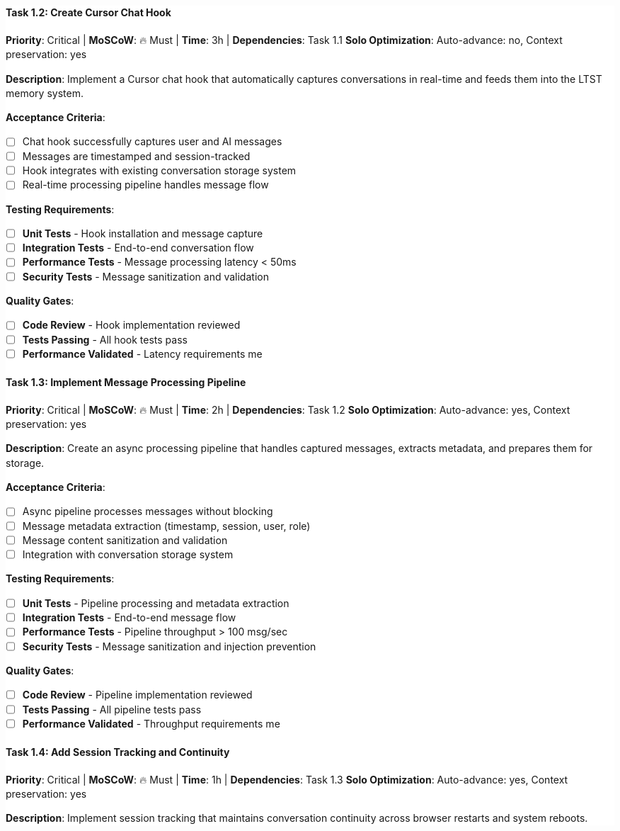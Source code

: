 #### Task 1.2: Create Cursor Chat Hook
**Priority**: Critical | **MoSCoW**: 🔥 Must | **Time**: 3h | **Dependencies**: Task 1.1
**Solo Optimization**: Auto-advance: no, Context preservation: yes

**Description**: Implement a Cursor chat hook that automatically captures conversations in real-time and feeds them into the LTST memory system.

**Acceptance Criteria**:
- [ ] Chat hook successfully captures user and AI messages
- [ ] Messages are timestamped and session-tracked
- [ ] Hook integrates with existing conversation storage system
- [ ] Real-time processing pipeline handles message flow

**Testing Requirements**:
- [ ] **Unit Tests** - Hook installation and message capture
- [ ] **Integration Tests** - End-to-end conversation flow
- [ ] **Performance Tests** - Message processing latency < 50ms
- [ ] **Security Tests** - Message sanitization and validation

**Quality Gates**:
- [ ] **Code Review** - Hook implementation reviewed
- [ ] **Tests Passing** - All hook tests pass
- [ ] **Performance Validated** - Latency requirements me

#### Task 1.3: Implement Message Processing Pipeline
**Priority**: Critical | **MoSCoW**: 🔥 Must | **Time**: 2h | **Dependencies**: Task 1.2
**Solo Optimization**: Auto-advance: yes, Context preservation: yes

**Description**: Create an async processing pipeline that handles captured messages, extracts metadata, and prepares them for storage.

**Acceptance Criteria**:
- [ ] Async pipeline processes messages without blocking
- [ ] Message metadata extraction (timestamp, session, user, role)
- [ ] Message content sanitization and validation
- [ ] Integration with conversation storage system

**Testing Requirements**:
- [ ] **Unit Tests** - Pipeline processing and metadata extraction
- [ ] **Integration Tests** - End-to-end message flow
- [ ] **Performance Tests** - Pipeline throughput > 100 msg/sec
- [ ] **Security Tests** - Message sanitization and injection prevention

**Quality Gates**:
- [ ] **Code Review** - Pipeline implementation reviewed
- [ ] **Tests Passing** - All pipeline tests pass
- [ ] **Performance Validated** - Throughput requirements me

#### Task 1.4: Add Session Tracking and Continuity
**Priority**: Critical | **MoSCoW**: 🔥 Must | **Time**: 1h | **Dependencies**: Task 1.3
**Solo Optimization**: Auto-advance: yes, Context preservation: yes

**Description**: Implement session tracking that maintains conversation continuity across browser restarts and system reboots.
